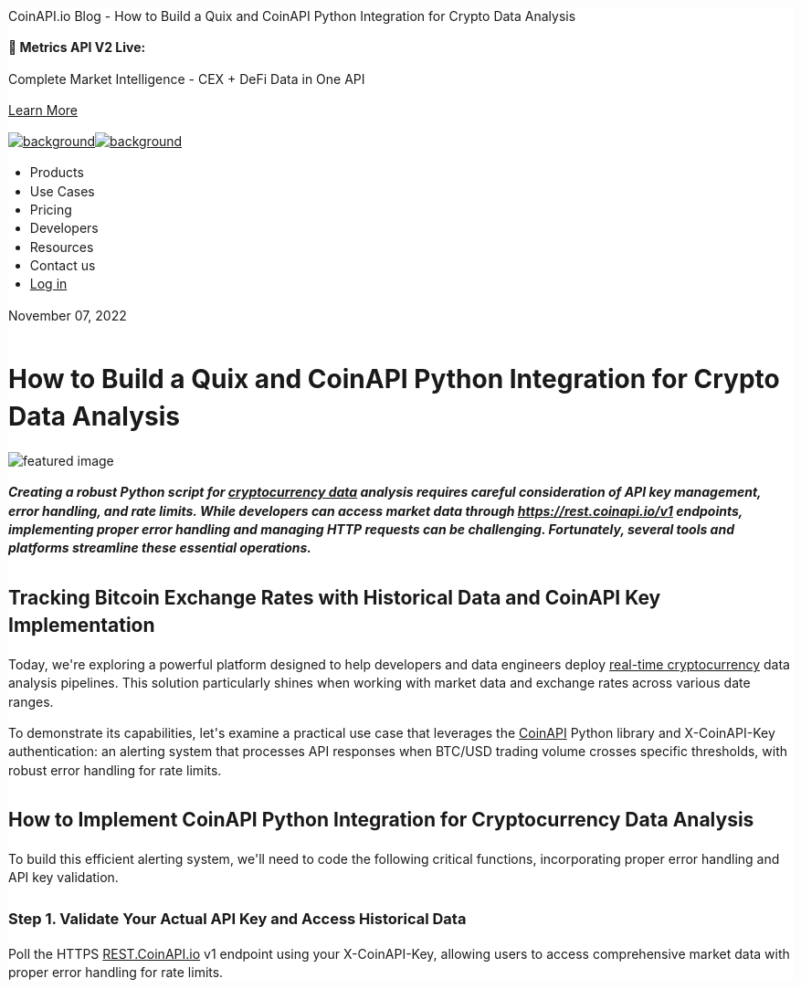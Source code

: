 CoinAPI.io Blog - How to Build a Quix and CoinAPI Python Integration for Crypto Data Analysis

**🚀 Metrics API V2 Live:**

Complete Market Intelligence - CEX + DeFi Data in One API

[Learn More](https://www.coinapi.io/blog/metrics-api-v2-trading-volume-analysis-and-on-chain-metrics)

[![background](https://cdn.sanity.io/images/o65xz72l/production/268144c90959611dea3e360f81e4549c3cd03fd0-142x34.svg)![background](https://cdn.sanity.io/images/o65xz72l/production/e0ca0c29b08cb53631d77de4a84246da316d55d2-142x34.svg)](/)

* Products
* Use Cases
* Pricing
* Developers
* Resources
* Contact us
* [Log in](https://console.coinapi.io/)

November 07, 2022

How to Build a Quix and CoinAPI Python Integration for Crypto Data Analysis
===========================================================================

![featured image](/_next/image?url=https%3A%2F%2Fcdn.sanity.io%2Fimages%2Fo65xz72l%2Fproduction%2F0bd156ee02830e6a021a9946457b29e1f8ad3389-1000x500.webp%3Frect%3D0%2C33%2C1000%2C435%26w%3D920%26h%3D400&w=1920&q=75)

***Creating a robust Python script for [cryptocurrency data](https://www.coinapi.io/blog/how-to-get-historical-and-real-time-crypto-data) analysis requires careful consideration of API key management, error handling, and rate limits. While developers can access market data through <https://rest.coinapi.io/v1> endpoints, implementing proper error handling and managing HTTP requests can be challenging. Fortunately, several tools and platforms streamline these essential operations.***

Tracking Bitcoin Exchange Rates with Historical Data and CoinAPI Key Implementation
-----------------------------------------------------------------------------------

Today, we're exploring a powerful platform designed to help developers and data engineers deploy [real-time cryptocurrency](https://www.coinapi.io/case-study/how-cci30-uses-real-time-data-api-for-cryptocurrency-tracking) data analysis pipelines. This solution particularly shines when working with market data and exchange rates across various date ranges.

To demonstrate its capabilities, let's examine a practical use case that leverages the [CoinAPI](https://www.coinapi.io/blog/what-is-coinapi-the-evolution-of-free-cyrpto-api) Python library and X-CoinAPI-Key authentication: an alerting system that processes API responses when BTC/USD trading volume crosses specific thresholds, with robust error handling for rate limits.

How to Implement CoinAPI Python Integration for Cryptocurrency Data Analysis
----------------------------------------------------------------------------

To build this efficient alerting system, we'll need to code the following critical functions, incorporating proper error handling and API key validation.

### Step 1. Validate Your Actual API Key and Access Historical Data

Poll the HTTPS [REST.CoinAPI.io](http://REST.CoinAPI.io) v1 endpoint using your X-CoinAPI-Key, allowing users to access comprehensive market data with proper error handling for rate limits.
